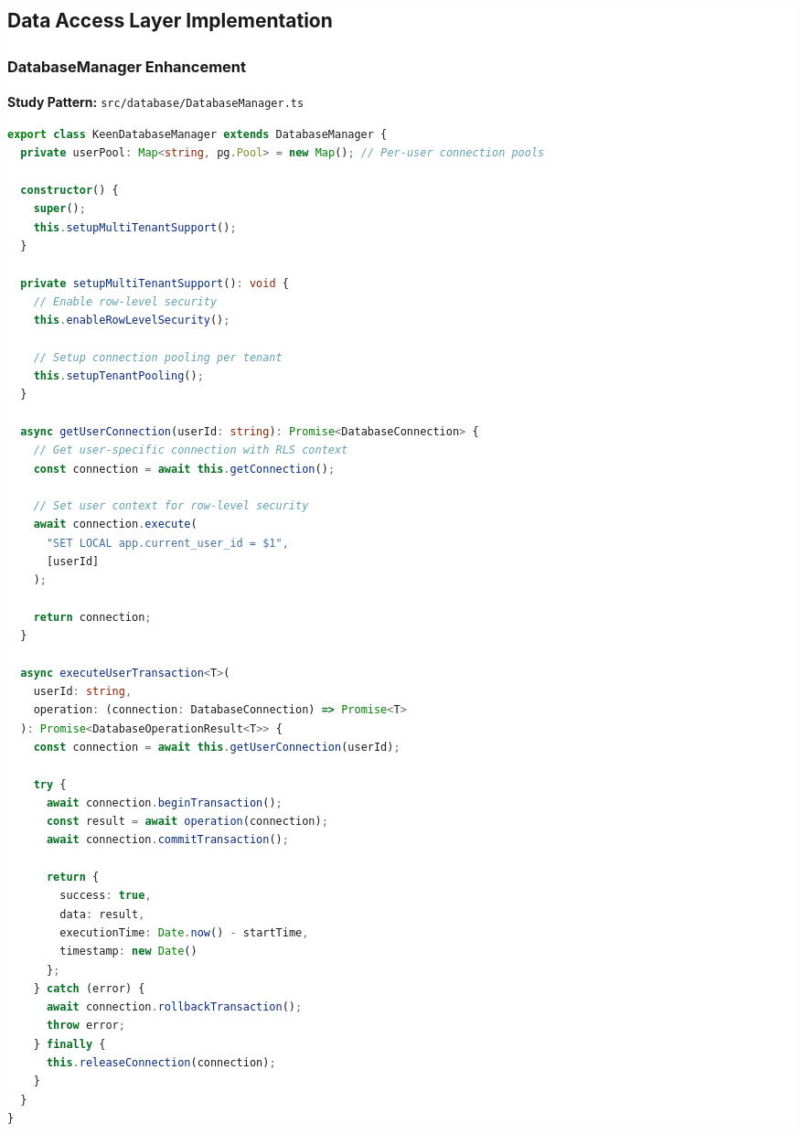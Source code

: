 ## Data Access Layer Implementation

### DatabaseManager Enhancement

**Study Pattern:** `src/database/DatabaseManager.ts`

```typescript
export class KeenDatabaseManager extends DatabaseManager {
  private userPool: Map<string, pg.Pool> = new Map(); // Per-user connection pools
  
  constructor() {
    super();
    this.setupMultiTenantSupport();
  }
  
  private setupMultiTenantSupport(): void {
    // Enable row-level security
    this.enableRowLevelSecurity();
    
    // Setup connection pooling per tenant
    this.setupTenantPooling();
  }
  
  async getUserConnection(userId: string): Promise<DatabaseConnection> {
    // Get user-specific connection with RLS context
    const connection = await this.getConnection();
    
    // Set user context for row-level security
    await connection.execute(
      "SET LOCAL app.current_user_id = $1",
      [userId]
    );
    
    return connection;
  }
  
  async executeUserTransaction<T>(
    userId: string,
    operation: (connection: DatabaseConnection) => Promise<T>
  ): Promise<DatabaseOperationResult<T>> {
    const connection = await this.getUserConnection(userId);
    
    try {
      await connection.beginTransaction();
      const result = await operation(connection);
      await connection.commitTransaction();
      
      return {
        success: true,
        data: result,
        executionTime: Date.now() - startTime,
        timestamp: new Date()
      };
    } catch (error) {
      await connection.rollbackTransaction();
      throw error;
    } finally {
      this.releaseConnection(connection);
    }
  }
}
```
